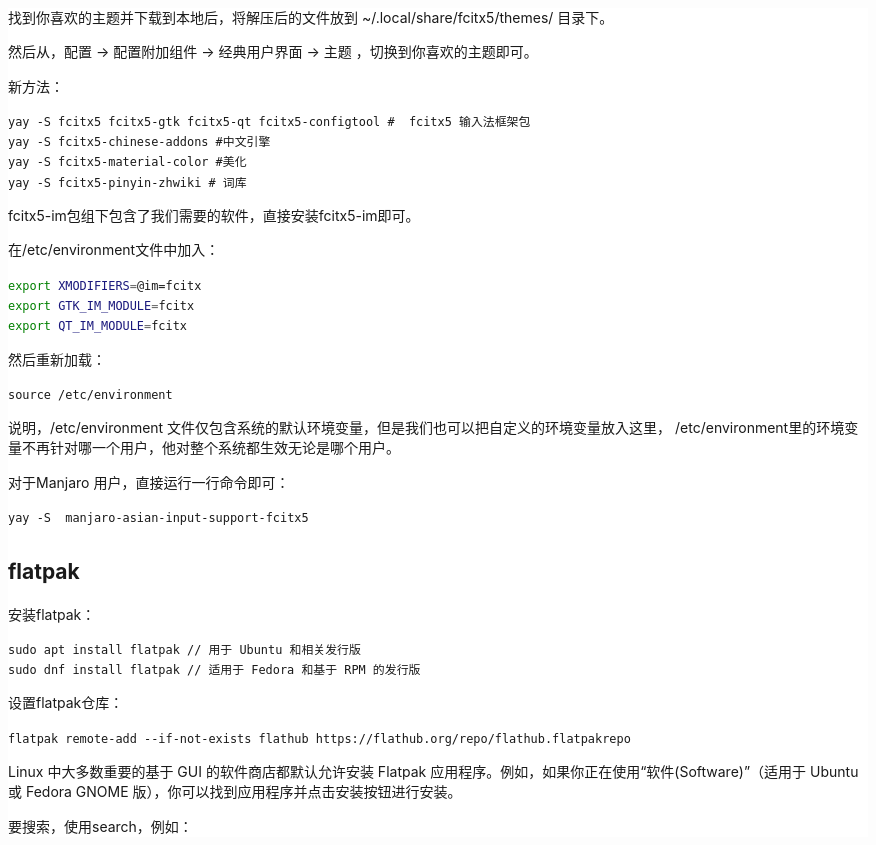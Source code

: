 找到你喜欢的主题并下载到本地后，将解压后的文件放到 ~/.local/share/fcitx5/themes/ 目录下。

然后从，配置 -> 配置附加组件 -> 经典用户界面 -> 主题 ，切换到你喜欢的主题即可。



新方法：

```
yay -S fcitx5 fcitx5-gtk fcitx5-qt fcitx5-configtool #  fcitx5 输入法框架包
yay -S fcitx5-chinese-addons #中文引擎
yay -S fcitx5-material-color #美化
yay -S fcitx5-pinyin-zhwiki # 词库
```

fcitx5-im包组下包含了我们需要的软件，直接安装fcitx5-im即可。

在/etc/environment文件中加入：

```sh
export XMODIFIERS=@im=fcitx
export GTK_IM_MODULE=fcitx
export QT_IM_MODULE=fcitx
```

然后重新加载：

```
source /etc/environment
```

说明，/etc/environment 文件仅包含系统的默认环境变量，但是我们也可以把自定义的环境变量放入这里， /etc/environment里的环境变量不再针对哪一个用户，他对整个系统都生效无论是哪个用户。


对于Manjaro 用户，直接运行一行命令即可：
```
yay -S  manjaro-asian-input-support-fcitx5
```


## flatpak


安装flatpak：

```
sudo apt install flatpak // 用于 Ubuntu 和相关发行版
sudo dnf install flatpak // 适用于 Fedora 和基于 RPM 的发行版
```


设置flatpak仓库：

```
flatpak remote-add --if-not-exists flathub https://flathub.org/repo/flathub.flatpakrepo
```

Linux 中大多数重要的基于 GUI 的软件商店都默认允许安装 Flatpak 应用程序。例如，如果你正在使用“软件(Software)”（适用于 Ubuntu 或 Fedora GNOME 版），你可以找到应用程序并点击安装按钮进行安装。

要搜索，使用search，例如：
